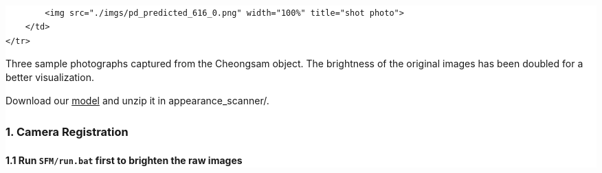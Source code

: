             <img src="./imgs/pd_predicted_616_0.png" width="100%" title="shot photo">
        </td>
    </tr>
</table>

Three sample photographs captured from the Cheongsam object. The brightness of the original images has been doubled for a better visualization.     



Download  our [model](https://drive.google.com/file/d/1qWEusL4JfGcp2Wqt64clsBWOAae-SHU0/view?usp=sharing) and unzip it in appearance_scanner/.

### 1. Camera Registration 

#### 1.1 Run `SFM/run.bat` first to brighten the raw images
